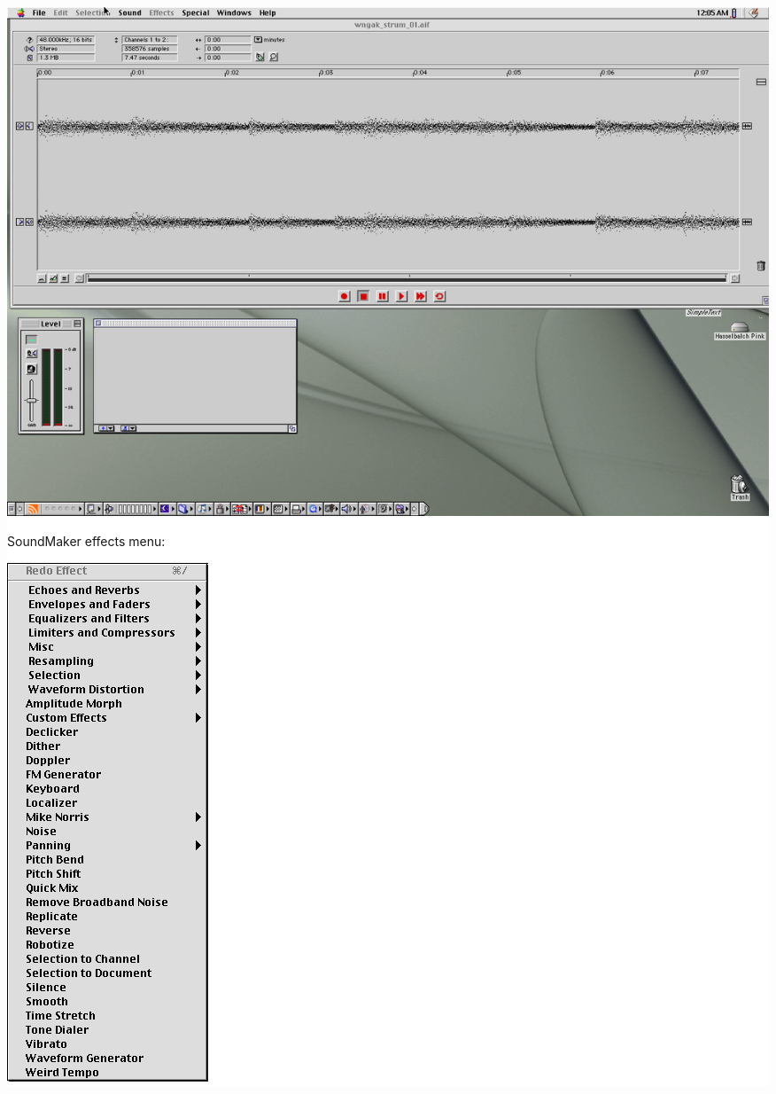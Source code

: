 ![Soundmaker, full view](/assets/images/soundmakerfull1.png)

SoundMaker effects menu:

![SoundMaker effects menu](/assets/images/soundmakermenu1.jpg)
